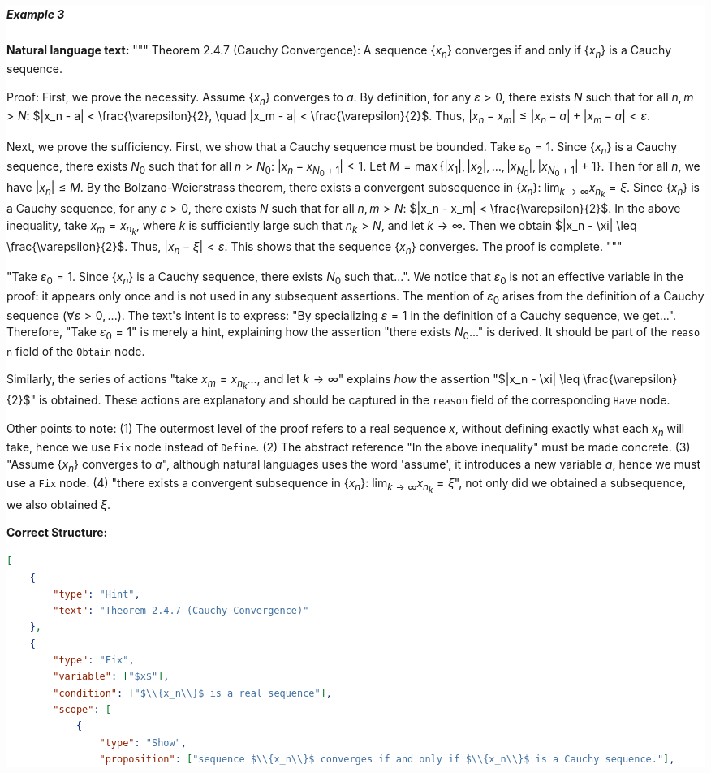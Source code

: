 ##### Example 3

**Natural language text:**
"""
Theorem 2.4.7 (Cauchy Convergence): A sequence $\{x_n\}$ converges if and only if $\{x_n\}$ is a Cauchy sequence.

Proof: First, we prove the necessity.
Assume $\{x_n\}$ converges to $a$.
By definition, for any $\varepsilon > 0$, there exists $N$ such that for all $n, m > N$: $|x_n - a| < \frac{\varepsilon}{2}, \quad |x_m - a| < \frac{\varepsilon}{2}$.
Thus, $|x_n - x_m| \leq |x_n - a| + |x_m - a| < \varepsilon$.

Next, we prove the sufficiency.
First, we show that a Cauchy sequence must be bounded.
Take $\varepsilon_0 = 1$. Since $\{x_n\}$ is a Cauchy sequence, there exists $N_0$ such that for all $n > N_0$: $|x_n - x_{N_0 + 1}| < 1$.
Let $M = \max \{|x_1|, |x_2|, \ldots, |x_{N_0}|, |x_{N_0 + 1}| + 1\}$.
Then for all $n$, we have $|x_n| \leq M$.
By the Bolzano-Weierstrass theorem, there exists a convergent subsequence in $\{x_n\}$: $\lim_{k \to \infty} x_{n_k} = \xi$.
Since $\{x_n\}$ is a Cauchy sequence, for any $\varepsilon > 0$, there exists $N$ such that for all $n, m > N$: $|x_n - x_m| < \frac{\varepsilon}{2}$.
In the above inequality, take $x_m = x_{n_k}$, where $k$ is sufficiently large such that $n_k > N$, and let $k \to \infty$. Then we obtain $|x_n - \xi| \leq \frac{\varepsilon}{2}$.
Thus, $|x_n - \xi| < \varepsilon$.
This shows that the sequence $\{x_n\}$ converges.
The proof is complete.
"""

"Take $\varepsilon_0 = 1$. Since $\{x_n\}$ is a Cauchy sequence, there exists $N_0$ such that...". We notice that $\varepsilon_0$ is not an effective variable in the proof: it appears only once and is not used in any subsequent assertions. The mention of $\varepsilon_0$ arises from the definition of a Cauchy sequence ($\forall \varepsilon > 0, ...$). The text's intent is to express: "By specializing $\varepsilon=1$ in the definition of a Cauchy sequence, we get...". Therefore, "Take $\varepsilon_0 = 1$" is merely a hint, explaining how the assertion "there exists $N_0$..." is derived. It should be part of the `reason` field of the `Obtain` node.

Similarly, the series of actions "take $x_m = x_{n_k}$..., and let $k \to \infty$" explains *how* the assertion "$|x_n - \xi| \leq \frac{\varepsilon}{2}$" is obtained. These actions are explanatory and should be captured in the `reason` field of the corresponding `Have` node.

Other points to note: 
(1) The outermost level of the proof refers to a real sequence $x$, without defining exactly what each $x_n$ will take, hence we use `Fix` node instead of `Define`. 
(2) The abstract reference "In the above inequality" must be made concrete. 
(3) "Assume $\{x_n\}$ converges to $a$", although natural languages uses the word 'assume', it introduces a new variable $a$, hence we must use a `Fix` node. 
(4) "there exists a convergent subsequence in $\{x_n\}$: $\lim_{k \to \infty} x_{n_k} = \xi$", not only did we obtained a subsequence, we also obtained $\xi$.

**Correct Structure:**
```json
[
    {
        "type": "Hint",
        "text": "Theorem 2.4.7 (Cauchy Convergence)"
    },
    {
        "type": "Fix",
        "variable": ["$x$"],
        "condition": ["$\\{x_n\\}$ is a real sequence"],
        "scope": [
            {
                "type": "Show",
                "proposition": ["sequence $\\{x_n\\}$ converges if and only if $\\{x_n\\}$ is a Cauchy sequence."],
```